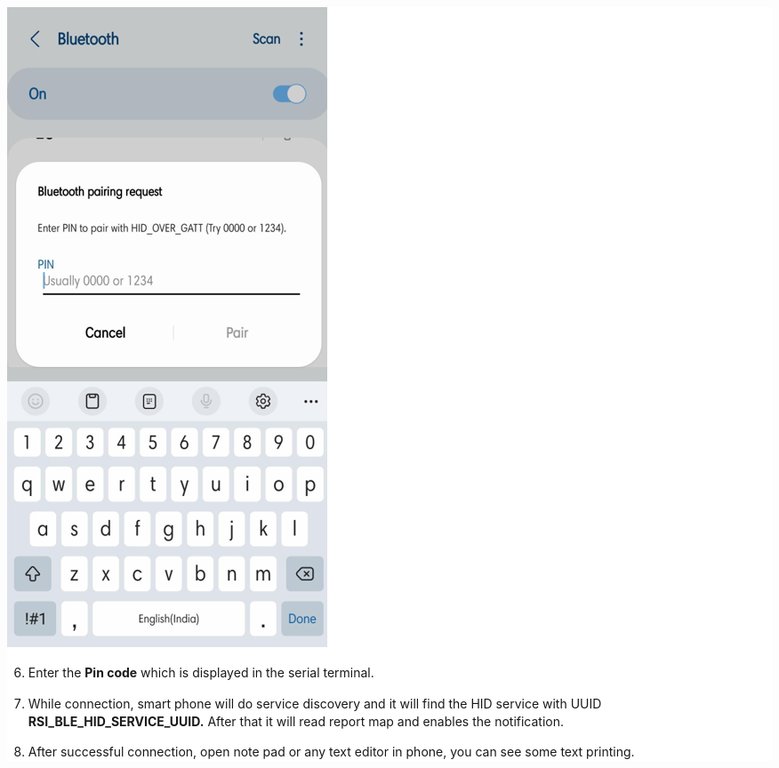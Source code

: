 ![ble_hid_pairing](resources/readme/blehidpairing.png)

6. Enter the **Pin code** which is displayed in the serial terminal.

7. While connection, smart phone will do service discovery and it will find the HID service with UUID **RSI_BLE_HID_SERVICE_UUID.** After that it will read report map and enables the notification.

8. After successful connection, open note pad or any text editor in phone, you can see some text printing.